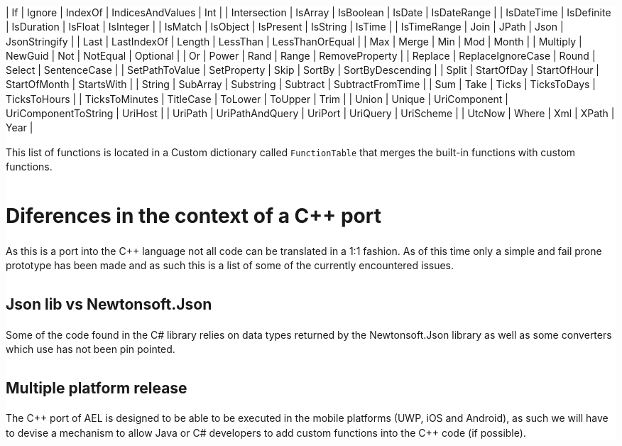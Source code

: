 | If | Ignore | IndexOf | IndicesAndValues | Int | 
| Intersection | IsArray | IsBoolean | IsDate | IsDateRange |
| IsDateTime | IsDefinite | IsDuration | IsFloat | IsInteger | 
| IsMatch | IsObject | IsPresent | IsString | IsTime | 
| IsTimeRange | Join | JPath | Json | JsonStringify | 
| Last | LastIndexOf | Length | LessThan | LessThanOrEqual | 
| Max | Merge | Min | Mod | Month | 
| Multiply | NewGuid | Not | NotEqual | Optional | 
| Or | Power | Rand | Range | RemoveProperty | 
| Replace | ReplaceIgnoreCase | Round | Select | SentenceCase | 
| SetPathToValue | SetProperty | Skip | SortBy | SortByDescending | 
| Split | StartOfDay | StartOfHour | StartOfMonth | StartsWith | 
| String | SubArray | Substring | Subtract | SubtractFromTime | 
| Sum | Take | Ticks | TicksToDays | TicksToHours | 
| TicksToMinutes | TitleCase | ToLower | ToUpper | Trim | 
| Union | Unique | UriComponent | UriComponentToString | UriHost | 
| UriPath | UriPathAndQuery | UriPort | UriQuery | UriScheme | 
| UtcNow | Where | Xml | XPath | Year |

This list of functions is located in a Custom dictionary called `FunctionTable` that merges the built-in functions with custom functions. 

# Diferences in the context of a C++ port

As this is a port into the C++ language not all code can be translated in a 1:1 fashion. As of this time only a simple and fail prone prototype has been made and as such this is a list of some of the currently encountered issues. 

## Json lib vs Newtonsoft.Json

Some of the code found in the C# library relies on data types returned by the Newtonsoft.Json library as well as some converters which use has not been pin pointed.

## Multiple platform release

The C++ port of AEL is designed to be able to be executed in the mobile platforms (UWP, iOS and Android), as such we will have to devise a mechanism to allow Java or C# developers to add custom functions into the C++ code (if possible).
